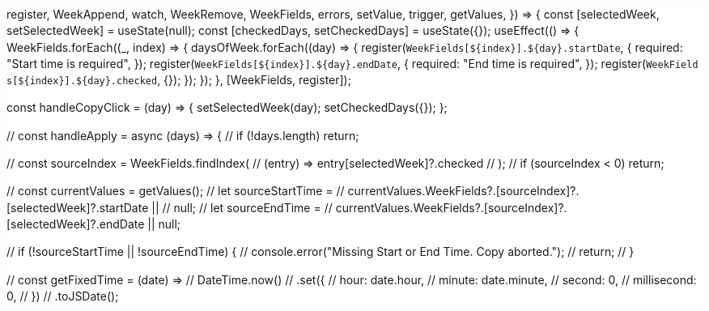   register,
  WeekAppend,
  watch,
  WeekRemove,
  WeekFields,
  errors,
  setValue,
  trigger,
  getValues,
}) => {
  const [selectedWeek, setSelectedWeek] = useState(null);
  const [checkedDays, setCheckedDays] = useState({});
  useEffect(() => {
    WeekFields.forEach((_, index) => {
      daysOfWeek.forEach((day) => {
        register(`WeekFields[${index}].${day}.startDate`, {
          required: "Start time is required",
        });
        register(`WeekFields[${index}].${day}.endDate`, {
          required: "End time is required",
        });
        register(`WeekFields[${index}].${day}.checked`, {});
      });
    });
  }, [WeekFields, register]);

  const handleCopyClick = (day) => {
    setSelectedWeek(day);
    setCheckedDays({});
  };

  // const handleApply = async (days) => {
  //   if (!days.length) return;

  //   const sourceIndex = WeekFields.findIndex(
  //     (entry) => entry[selectedWeek]?.checked
  //   );
  //   if (sourceIndex < 0) return;

  //   const currentValues = getValues();
  //   let sourceStartTime =
  //     currentValues.WeekFields?.[sourceIndex]?.[selectedWeek]?.startDate ||
  //     null;
  //   let sourceEndTime =
  //     currentValues.WeekFields?.[sourceIndex]?.[selectedWeek]?.endDate || null;

  //   if (!sourceStartTime || !sourceEndTime) {
  //     console.error("Missing Start or End Time. Copy aborted.");
  //     return;
  //   }

  //   const getFixedTime = (date) =>
  //     DateTime.now()
  //       .set({
  //         hour: date.hour,
  //         minute: date.minute,
  //         second: 0,
  //         millisecond: 0,
  //       })
  //       .toJSDate();
